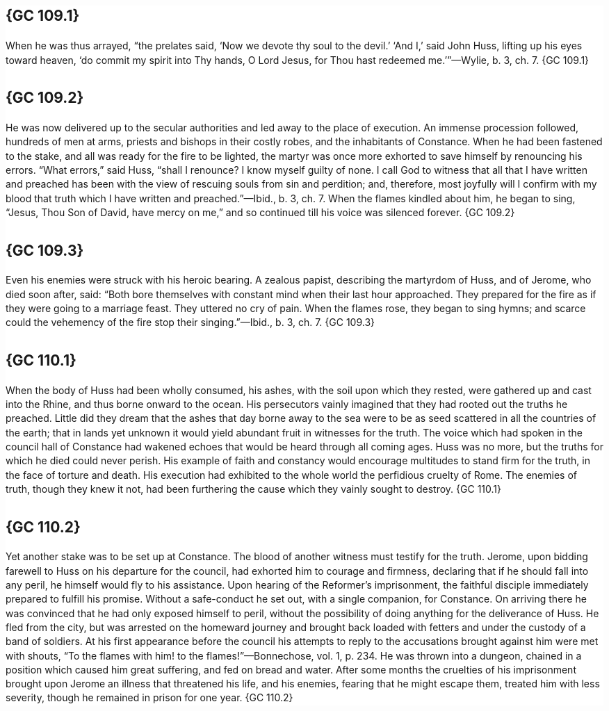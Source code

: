 ## {GC 109.1}

When he was thus arrayed, “the prelates said, ‘Now we devote thy soul to the devil.’ ‘And I,’ said John Huss, lifting up his eyes toward heaven, ‘do commit my spirit into Thy hands, O Lord Jesus, for Thou hast redeemed me.’”—Wylie, b. 3, ch. 7. {GC 109.1}

## {GC 109.2}

He was now delivered up to the secular authorities and led away to the place of execution. An immense procession followed, hundreds of men at arms, priests and bishops in their costly robes, and the inhabitants of Constance. When he had been fastened to the stake, and all was ready for the fire to be lighted, the martyr was once more exhorted to save himself by renouncing his errors. “What errors,” said Huss, “shall I renounce? I know myself guilty of none. I call God to witness that all that I have written and preached has been with the view of rescuing souls from sin and perdition; and, therefore, most joyfully will I confirm with my blood that truth which I have written and preached.”—Ibid., b. 3, ch. 7. When the flames kindled about him, he began to sing, “Jesus, Thou Son of David, have mercy on me,” and so continued till his voice was silenced forever. {GC 109.2}

## {GC 109.3}

Even his enemies were struck with his heroic bearing. A zealous papist, describing the martyrdom of Huss, and of Jerome, who died soon after, said: “Both bore themselves with constant mind when their last hour approached. They prepared for the fire as if they were going to a marriage feast. They uttered no cry of pain. When the flames rose, they began to sing hymns; and scarce could the vehemency of the fire stop their singing.”—Ibid., b. 3, ch. 7. {GC 109.3}

## {GC 110.1}

When the body of Huss had been wholly consumed, his ashes, with the soil upon which they rested, were gathered up and cast into the Rhine, and thus borne onward to the ocean. His persecutors vainly imagined that they had rooted out the truths he preached. Little did they dream that the ashes that day borne away to the sea were to be as seed scattered in all the countries of the earth; that in lands yet unknown it would yield abundant fruit in witnesses for the truth. The voice which had spoken in the council hall of Constance had wakened echoes that would be heard through all coming ages. Huss was no more, but the truths for which he died could never perish. His example of faith and constancy would encourage multitudes to stand firm for the truth, in the face of torture and death. His execution had exhibited to the whole world the perfidious cruelty of Rome. The enemies of truth, though they knew it not, had been furthering the cause which they vainly sought to destroy. {GC 110.1}

## {GC 110.2}

Yet another stake was to be set up at Constance. The blood of another witness must testify for the truth. Jerome, upon bidding farewell to Huss on his departure for the council, had exhorted him to courage and firmness, declaring that if he should fall into any peril, he himself would fly to his assistance. Upon hearing of the Reformer’s imprisonment, the faithful disciple immediately prepared to fulfill his promise. Without a safe-conduct he set out, with a single companion, for Constance. On arriving there he was convinced that he had only exposed himself to peril, without the possibility of doing anything for the deliverance of Huss. He fled from the city, but was arrested on the homeward journey and brought back loaded with fetters and under the custody of a band of soldiers. At his first appearance before the council his attempts to reply to the accusations brought against him were met with shouts, “To the flames with him! to the flames!”—Bonnechose, vol. 1, p. 234. He was thrown into a dungeon, chained in a position which caused him great suffering, and fed on bread and water. After some months the cruelties of his imprisonment brought upon Jerome an illness that threatened his life, and his enemies, fearing that he might escape them, treated him with less severity, though he remained in prison for one year. {GC 110.2}
